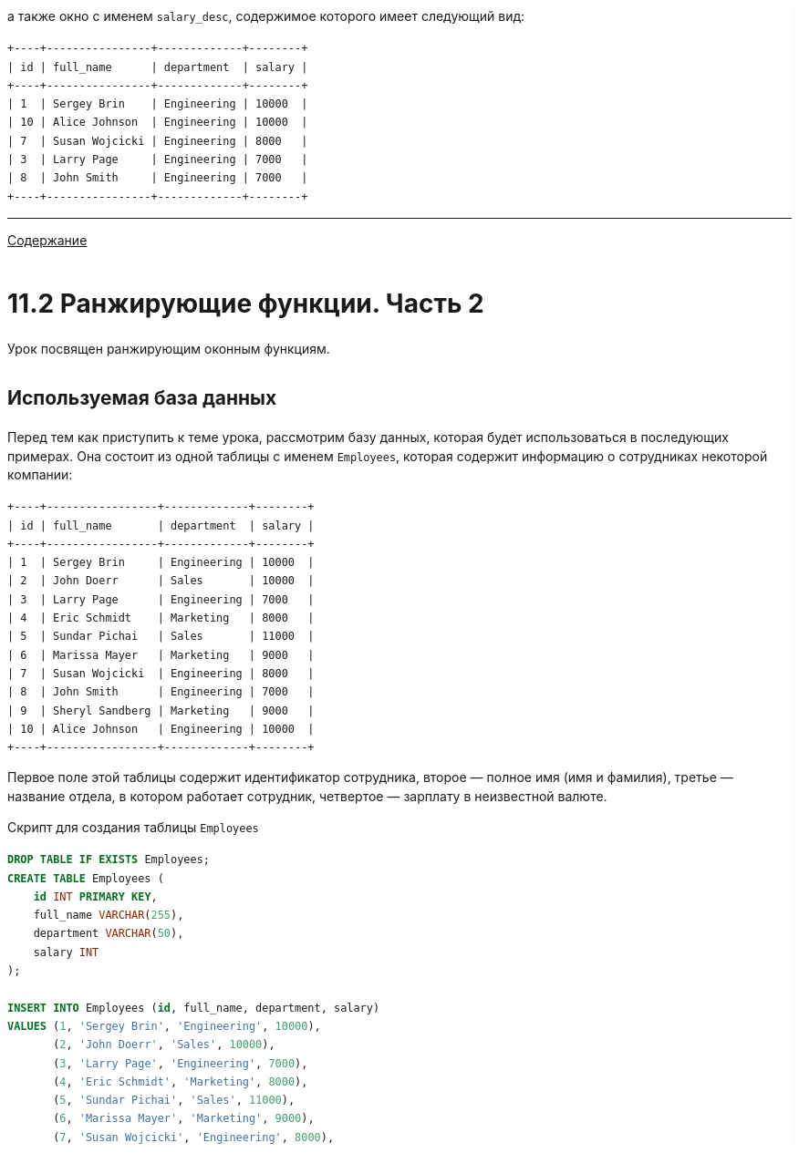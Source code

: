 а также окно с именем `salary_desc`, содержимое которого имеет следующий вид:

```
+----+----------------+-------------+--------+
| id | full_name      | department  | salary |
+----+----------------+-------------+--------+
| 1  | Sergey Brin    | Engineering | 10000  |
| 10 | Alice Johnson  | Engineering | 10000  |
| 7  | Susan Wojcicki | Engineering | 8000   |
| 3  | Larry Page     | Engineering | 7000   |
| 8  | John Smith     | Engineering | 7000   |
+----+----------------+-------------+--------+
```

<hr>

[Содержание](#содержание)

# 11.2 Ранжирующие функции. Часть 2

Урок посвящен ранжирующим оконным функциям.

## Используемая база данных

Перед тем как приступить к теме урока, рассмотрим базу данных, которая будет использоваться в последующих примерах. Она состоит из одной таблицы с именем `Employees`, которая содержит информацию о сотрудниках некоторой компании:

```
+----+-----------------+-------------+--------+
| id | full_name       | department  | salary |
+----+-----------------+-------------+--------+
| 1  | Sergey Brin     | Engineering | 10000  |
| 2  | John Doerr      | Sales       | 10000  |
| 3  | Larry Page      | Engineering | 7000   |
| 4  | Eric Schmidt    | Marketing   | 8000   |
| 5  | Sundar Pichai   | Sales       | 11000  |
| 6  | Marissa Mayer   | Marketing   | 9000   |
| 7  | Susan Wojcicki  | Engineering | 8000   |
| 8  | John Smith      | Engineering | 7000   |
| 9  | Sheryl Sandberg | Marketing   | 9000   |
| 10 | Alice Johnson   | Engineering | 10000  |
+----+-----------------+-------------+--------+
```

Первое поле этой таблицы содержит идентификатор сотрудника, второе — полное имя (имя и фамилия), третье — название отдела, в котором работает сотрудник, четвертое — зарплату в неизвестной валюте.

Скрипт для создания таблицы `Employees`

```sql
DROP TABLE IF EXISTS Employees;
CREATE TABLE Employees (
    id INT PRIMARY KEY,
    full_name VARCHAR(255),
    department VARCHAR(50),
    salary INT
);

INSERT INTO Employees (id, full_name, department, salary)
VALUES (1, 'Sergey Brin', 'Engineering', 10000),
       (2, 'John Doerr', 'Sales', 10000),
       (3, 'Larry Page', 'Engineering', 7000),
       (4, 'Eric Schmidt', 'Marketing', 8000),
       (5, 'Sundar Pichai', 'Sales', 11000),
       (6, 'Marissa Mayer', 'Marketing', 9000),
       (7, 'Susan Wojcicki', 'Engineering', 8000),
```
